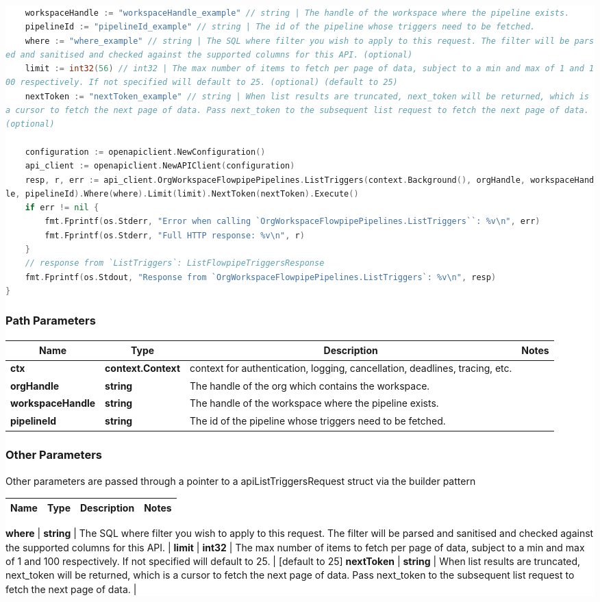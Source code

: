 ```go
    workspaceHandle := "workspaceHandle_example" // string | The handle of the workspace where the pipeline exists.
    pipelineId := "pipelineId_example" // string | The id of the pipeline whose triggers need to be fetched.
    where := "where_example" // string | The SQL where filter you wish to apply to this request. The filter will be parsed and sanitised and checked against the supported columns for this API. (optional)
    limit := int32(56) // int32 | The max number of items to fetch per page of data, subject to a min and max of 1 and 100 respectively. If not specified will default to 25. (optional) (default to 25)
    nextToken := "nextToken_example" // string | When list results are truncated, next_token will be returned, which is a cursor to fetch the next page of data. Pass next_token to the subsequent list request to fetch the next page of data. (optional)

    configuration := openapiclient.NewConfiguration()
    api_client := openapiclient.NewAPIClient(configuration)
    resp, r, err := api_client.OrgWorkspaceFlowpipePipelines.ListTriggers(context.Background(), orgHandle, workspaceHandle, pipelineId).Where(where).Limit(limit).NextToken(nextToken).Execute()
    if err != nil {
        fmt.Fprintf(os.Stderr, "Error when calling `OrgWorkspaceFlowpipePipelines.ListTriggers``: %v\n", err)
        fmt.Fprintf(os.Stderr, "Full HTTP response: %v\n", r)
    }
    // response from `ListTriggers`: ListFlowpipeTriggersResponse
    fmt.Fprintf(os.Stdout, "Response from `OrgWorkspaceFlowpipePipelines.ListTriggers`: %v\n", resp)
}
```

### Path Parameters


Name | Type | Description  | Notes
------------- | ------------- | ------------- | -------------
**ctx** | **context.Context** | context for authentication, logging, cancellation, deadlines, tracing, etc.
**orgHandle** | **string** | The handle of the org which contains the workspace. | 
**workspaceHandle** | **string** | The handle of the workspace where the pipeline exists. | 
**pipelineId** | **string** | The id of the pipeline whose triggers need to be fetched. | 

### Other Parameters

Other parameters are passed through a pointer to a apiListTriggersRequest struct via the builder pattern


Name | Type | Description  | Notes
------------- | ------------- | ------------- | -------------



 **where** | **string** | The SQL where filter you wish to apply to this request. The filter will be parsed and sanitised and checked against the supported columns for this API. | 
 **limit** | **int32** | The max number of items to fetch per page of data, subject to a min and max of 1 and 100 respectively. If not specified will default to 25. | [default to 25]
 **nextToken** | **string** | When list results are truncated, next_token will be returned, which is a cursor to fetch the next page of data. Pass next_token to the subsequent list request to fetch the next page of data. | 
